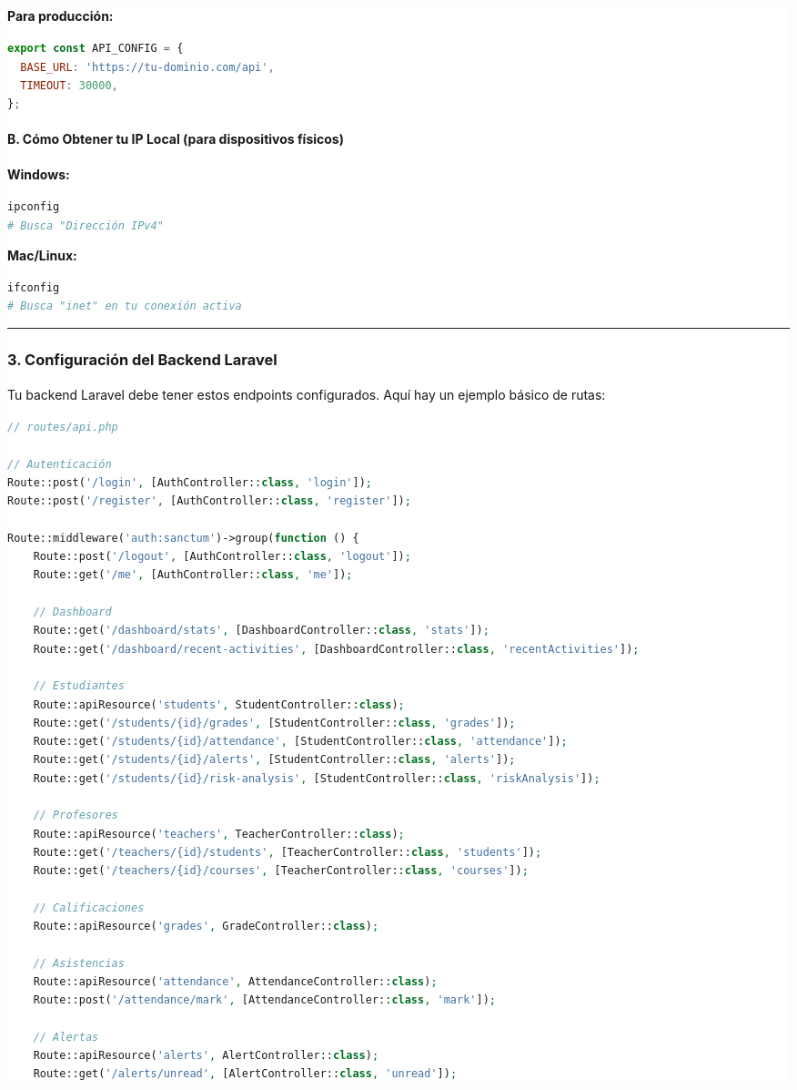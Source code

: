 **Para producción:**

```javascript
export const API_CONFIG = {
  BASE_URL: 'https://tu-dominio.com/api',
  TIMEOUT: 30000,
};
```

#### B. Cómo Obtener tu IP Local (para dispositivos físicos)

**Windows:**
```bash
ipconfig
# Busca "Dirección IPv4"
```

**Mac/Linux:**
```bash
ifconfig
# Busca "inet" en tu conexión activa
```

---

### 3. Configuración del Backend Laravel

Tu backend Laravel debe tener estos endpoints configurados. Aquí hay un ejemplo básico de rutas:

```php
// routes/api.php

// Autenticación
Route::post('/login', [AuthController::class, 'login']);
Route::post('/register', [AuthController::class, 'register']);

Route::middleware('auth:sanctum')->group(function () {
    Route::post('/logout', [AuthController::class, 'logout']);
    Route::get('/me', [AuthController::class, 'me']);
    
    // Dashboard
    Route::get('/dashboard/stats', [DashboardController::class, 'stats']);
    Route::get('/dashboard/recent-activities', [DashboardController::class, 'recentActivities']);
    
    // Estudiantes
    Route::apiResource('students', StudentController::class);
    Route::get('/students/{id}/grades', [StudentController::class, 'grades']);
    Route::get('/students/{id}/attendance', [StudentController::class, 'attendance']);
    Route::get('/students/{id}/alerts', [StudentController::class, 'alerts']);
    Route::get('/students/{id}/risk-analysis', [StudentController::class, 'riskAnalysis']);
    
    // Profesores
    Route::apiResource('teachers', TeacherController::class);
    Route::get('/teachers/{id}/students', [TeacherController::class, 'students']);
    Route::get('/teachers/{id}/courses', [TeacherController::class, 'courses']);
    
    // Calificaciones
    Route::apiResource('grades', GradeController::class);
    
    // Asistencias
    Route::apiResource('attendance', AttendanceController::class);
    Route::post('/attendance/mark', [AttendanceController::class, 'mark']);
    
    // Alertas
    Route::apiResource('alerts', AlertController::class);
    Route::get('/alerts/unread', [AlertController::class, 'unread']);
```